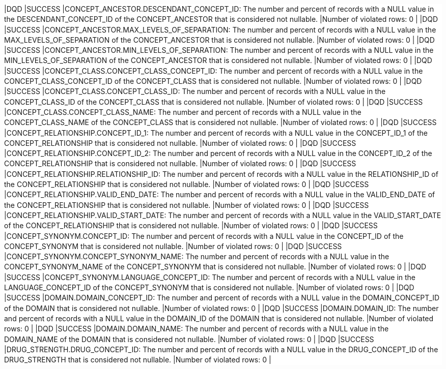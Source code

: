 |DQD                  |SUCCESS |CONCEPT_ANCESTOR.DESCENDANT_CONCEPT_ID: The number and percent of records with a NULL value in the DESCENDANT_CONCEPT_ID of the CONCEPT_ANCESTOR that is considered not nullable.                                                          |Number of violated rows: 0                       |
|DQD                  |SUCCESS |CONCEPT_ANCESTOR.MAX_LEVELS_OF_SEPARATION: The number and percent of records with a NULL value in the MAX_LEVELS_OF_SEPARATION of the CONCEPT_ANCESTOR that is considered not nullable.                                                    |Number of violated rows: 0                       |
|DQD                  |SUCCESS |CONCEPT_ANCESTOR.MIN_LEVELS_OF_SEPARATION: The number and percent of records with a NULL value in the MIN_LEVELS_OF_SEPARATION of the CONCEPT_ANCESTOR that is considered not nullable.                                                    |Number of violated rows: 0                       |
|DQD                  |SUCCESS |CONCEPT_CLASS.CONCEPT_CLASS_CONCEPT_ID: The number and percent of records with a NULL value in the CONCEPT_CLASS_CONCEPT_ID of the CONCEPT_CLASS that is considered not nullable.                                                          |Number of violated rows: 0                       |
|DQD                  |SUCCESS |CONCEPT_CLASS.CONCEPT_CLASS_ID: The number and percent of records with a NULL value in the CONCEPT_CLASS_ID of the CONCEPT_CLASS that is considered not nullable.                                                                          |Number of violated rows: 0                       |
|DQD                  |SUCCESS |CONCEPT_CLASS.CONCEPT_CLASS_NAME: The number and percent of records with a NULL value in the CONCEPT_CLASS_NAME of the CONCEPT_CLASS that is considered not nullable.                                                                      |Number of violated rows: 0                       |
|DQD                  |SUCCESS |CONCEPT_RELATIONSHIP.CONCEPT_ID_1: The number and percent of records with a NULL value in the CONCEPT_ID_1 of the CONCEPT_RELATIONSHIP that is considered not nullable.                                                                    |Number of violated rows: 0                       |
|DQD                  |SUCCESS |CONCEPT_RELATIONSHIP.CONCEPT_ID_2: The number and percent of records with a NULL value in the CONCEPT_ID_2 of the CONCEPT_RELATIONSHIP that is considered not nullable.                                                                    |Number of violated rows: 0                       |
|DQD                  |SUCCESS |CONCEPT_RELATIONSHIP.RELATIONSHIP_ID: The number and percent of records with a NULL value in the RELATIONSHIP_ID of the CONCEPT_RELATIONSHIP that is considered not nullable.                                                              |Number of violated rows: 0                       |
|DQD                  |SUCCESS |CONCEPT_RELATIONSHIP.VALID_END_DATE: The number and percent of records with a NULL value in the VALID_END_DATE of the CONCEPT_RELATIONSHIP that is considered not nullable.                                                                |Number of violated rows: 0                       |
|DQD                  |SUCCESS |CONCEPT_RELATIONSHIP.VALID_START_DATE: The number and percent of records with a NULL value in the VALID_START_DATE of the CONCEPT_RELATIONSHIP that is considered not nullable.                                                            |Number of violated rows: 0                       |
|DQD                  |SUCCESS |CONCEPT_SYNONYM.CONCEPT_ID: The number and percent of records with a NULL value in the CONCEPT_ID of the CONCEPT_SYNONYM that is considered not nullable.                                                                                  |Number of violated rows: 0                       |
|DQD                  |SUCCESS |CONCEPT_SYNONYM.CONCEPT_SYNONYM_NAME: The number and percent of records with a NULL value in the CONCEPT_SYNONYM_NAME of the CONCEPT_SYNONYM that is considered not nullable.                                                              |Number of violated rows: 0                       |
|DQD                  |SUCCESS |CONCEPT_SYNONYM.LANGUAGE_CONCEPT_ID: The number and percent of records with a NULL value in the LANGUAGE_CONCEPT_ID of the CONCEPT_SYNONYM that is considered not nullable.                                                                |Number of violated rows: 0                       |
|DQD                  |SUCCESS |DOMAIN.DOMAIN_CONCEPT_ID: The number and percent of records with a NULL value in the DOMAIN_CONCEPT_ID of the DOMAIN that is considered not nullable.                                                                                      |Number of violated rows: 0                       |
|DQD                  |SUCCESS |DOMAIN.DOMAIN_ID: The number and percent of records with a NULL value in the DOMAIN_ID of the DOMAIN that is considered not nullable.                                                                                                      |Number of violated rows: 0                       |
|DQD                  |SUCCESS |DOMAIN.DOMAIN_NAME: The number and percent of records with a NULL value in the DOMAIN_NAME of the DOMAIN that is considered not nullable.                                                                                                  |Number of violated rows: 0                       |
|DQD                  |SUCCESS |DRUG_STRENGTH.DRUG_CONCEPT_ID: The number and percent of records with a NULL value in the DRUG_CONCEPT_ID of the DRUG_STRENGTH that is considered not nullable.                                                                            |Number of violated rows: 0                       |